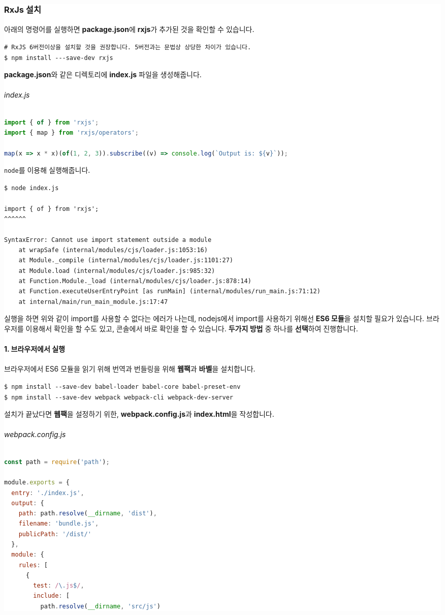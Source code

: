 ### RxJs 설치

아래의 명령어를 실행하면 **package.json**에 **rxjs**가 추가된 것을 확인할 수 있습니다.

```shell
# RxJS 6버전이상을 설치할 것을 권장합니다. 5버전과는 문법상 상당한 차이가 있습니다.
$ npm install ---save-dev rxjs
```

**package.json**와 같은 디렉토리에 **index.js** 파일을 생성해줍니다.

###### index.js

```javascript
import { of } from 'rxjs';
import { map } from 'rxjs/operators';

map(x => x * x)(of(1, 2, 3)).subscribe((v) => console.log(`Output is: ${v}`));
```

 `node`를 이용해 실행해줍니다.

```shell
$ node index.js

import { of } from 'rxjs';
^^^^^^

SyntaxError: Cannot use import statement outside a module
    at wrapSafe (internal/modules/cjs/loader.js:1053:16)
    at Module._compile (internal/modules/cjs/loader.js:1101:27)
    at Module.load (internal/modules/cjs/loader.js:985:32)
    at Function.Module._load (internal/modules/cjs/loader.js:878:14)
    at Function.executeUserEntryPoint [as runMain] (internal/modules/run_main.js:71:12)
    at internal/main/run_main_module.js:17:47
```

실행을 하면 위와 같이 import를 사용할 수 없다는 에러가 나는데, nodejs에서 import를 사용하기 위해선 **ES6 모듈**을 설치할 필요가 있습니다. 브라우저를 이용해서 확인을 할 수도 있고, 콘솔에서 바로 확인을 할 수 있습니다. **두가지 방법** 중 하나를 **선택**하여 진행합니다.



#### 1. 브라우저에서 실행

브라우저에서 ES6 모듈을 읽기 위해 번역과 번들링을 위해 **웹팩**과 **바벨**을 설치합니다.

```shell
$ npm install --save-dev babel-loader babel-core babel-preset-env
$ npm install --save-dev webpack webpack-cli webpack-dev-server
```

설치가 끝났다면 **웹팩**을 설정하기 위한, **webpack.config.js**과 **index.html**을 작성합니다.

###### webpack.config.js

```javascript
const path = require('path');

module.exports = {
  entry: './index.js',
  output: {
    path: path.resolve(__dirname, 'dist'),
    filename: 'bundle.js',
    publicPath: '/dist/'
  },
  module: {
    rules: [
      {
        test: /\.js$/,
        include: [
          path.resolve(__dirname, 'src/js')
```